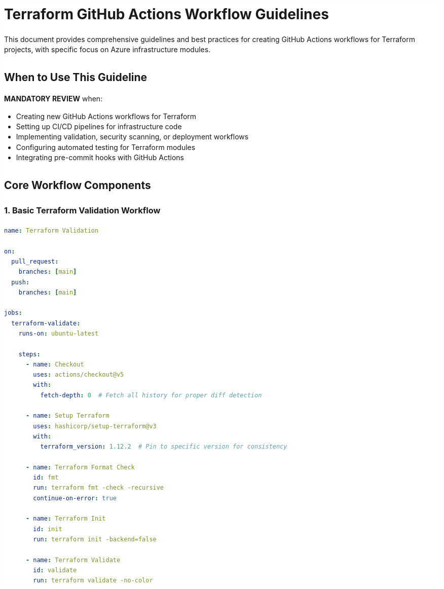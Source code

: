 # Terraform GitHub Actions Workflow Guidelines

This document provides comprehensive guidelines and best practices for creating GitHub Actions workflows for Terraform projects, with specific focus on Azure infrastructure modules.

## When to Use This Guideline

**MANDATORY REVIEW** when:
- Creating new GitHub Actions workflows for Terraform
- Setting up CI/CD pipelines for infrastructure code
- Implementing validation, security scanning, or deployment workflows
- Configuring automated testing for Terraform modules
- Integrating pre-commit hooks with GitHub Actions

## Core Workflow Components

### 1. Basic Terraform Validation Workflow

```yaml
name: Terraform Validation

on:
  pull_request:
    branches: [main]
  push:
    branches: [main]

jobs:
  terraform-validate:
    runs-on: ubuntu-latest
    
    steps:
      - name: Checkout
        uses: actions/checkout@v5
        with:
          fetch-depth: 0  # Fetch all history for proper diff detection

      - name: Setup Terraform
        uses: hashicorp/setup-terraform@v3
        with:
          terraform_version: 1.12.2  # Pin to specific version for consistency

      - name: Terraform Format Check
        id: fmt
        run: terraform fmt -check -recursive
        continue-on-error: true

      - name: Terraform Init
        id: init
        run: terraform init -backend=false

      - name: Terraform Validate
        id: validate
        run: terraform validate -no-color
```
